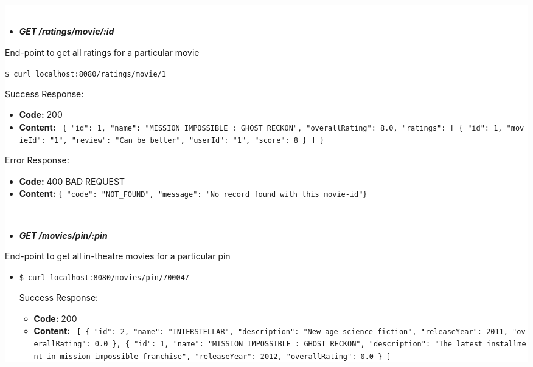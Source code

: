 <br />

- ***GET /ratings/movie/:id***

End-point to get all ratings for a particular movie

`$ curl localhost:8080/ratings/movie/1`


 Success Response:
  * **Code:** 200
  *  **Content:** `
   {
    "id": 1,
    "name": "MISSION_IMPOSSIBLE : GHOST RECKON",
    "overallRating": 8.0,
    "ratings": [
        {
            "id": 1,
            "movieId": "1",
            "review": "Can be better",
            "userId": "1",
            "score": 8
        }
    ]
}`

  Error Response:
  * **Code:** 400 BAD REQUEST
  * **Content:** `{
    "code": "NOT_FOUND",
    "message": "No record found with this movie-id"}`

<br />

- ***GET /movies/pin/:pin***

End-point to get all in-theatre movies for a particular pin

- `$ curl localhost:8080/movies/pin/700047`

    Success Response:
  * **Code:** 200
  * **Content:** `
   [
    {
        "id": 2,
        "name": "INTERSTELLAR",
        "description": "New age science fiction",
        "releaseYear": 2011,
        "overallRating": 0.0
    },
    {
        "id": 1,
        "name": "MISSION_IMPOSSIBLE : GHOST RECKON",
        "description": "The latest installment in mission impossible franchise",
        "releaseYear": 2012,
        "overallRating": 0.0
    }
]`
